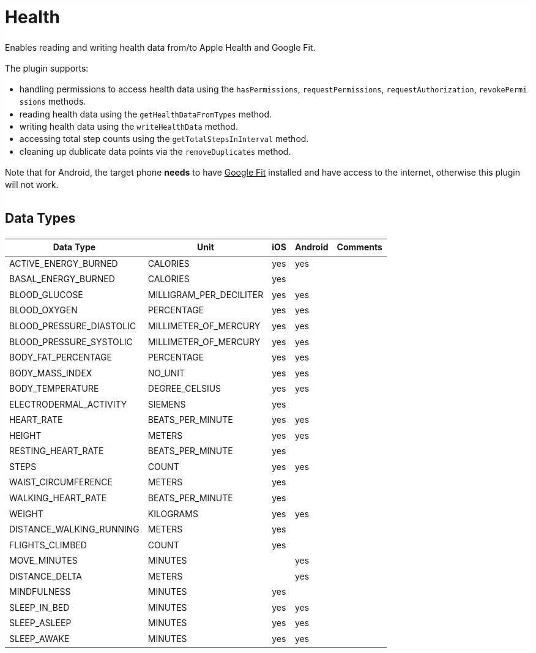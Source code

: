 # Health

Enables reading and writing health data from/to Apple Health and Google Fit. 

The plugin supports:

  * handling permissions to access health data using the `hasPermissions`,
    `requestPermissions`, `requestAuthorization`, `revokePermissions` methods.
  * reading health data using the `getHealthDataFromTypes` method.
  * writing health data using the `writeHealthData` method.
  * accessing total step counts using the `getTotalStepsInInterval` method.
  * cleaning up dublicate data points via the `removeDuplicates` method.


Note that for Android, the target phone __needs__ to have [Google Fit](https://www.google.com/fit/) installed and have access to the internet, otherwise this plugin will not work.

## Data Types

| **Data Type**               | **Unit**                | **iOS**     | **Android**  | **Comments**                                                |
| --------------------------- | ----------------------- | ----------- | ------------ | ----------------------------------------------------------- |
| ACTIVE_ENERGY_BURNED        | CALORIES                | yes         | yes          |                                                             |
| BASAL_ENERGY_BURNED         | CALORIES                | yes         |              |                                                             |
| BLOOD_GLUCOSE               | MILLIGRAM_PER_DECILITER | yes         | yes          |                                                             |
| BLOOD_OXYGEN                | PERCENTAGE              | yes         | yes          |                                                             |
| BLOOD_PRESSURE_DIASTOLIC    | MILLIMETER_OF_MERCURY   | yes         | yes          |                                                             |
| BLOOD_PRESSURE_SYSTOLIC     | MILLIMETER_OF_MERCURY   | yes         | yes          |                                                             |
| BODY_FAT_PERCENTAGE         | PERCENTAGE              | yes         | yes          |                                                             |
| BODY_MASS_INDEX             | NO_UNIT                 | yes         | yes          |                                                             |
| BODY_TEMPERATURE            | DEGREE_CELSIUS          | yes         | yes          |                                                             |
| ELECTRODERMAL_ACTIVITY      | SIEMENS                 | yes         |              |                                                             |
| HEART_RATE                  | BEATS_PER_MINUTE        | yes         | yes          |                                                             |
| HEIGHT                      | METERS                  | yes         | yes          |                                                             |
| RESTING_HEART_RATE          | BEATS_PER_MINUTE        | yes         |              |                                                             |
| STEPS                       | COUNT                   | yes         | yes          |                                                             |
| WAIST_CIRCUMFERENCE         | METERS                  | yes         |              |                                                             |
| WALKING_HEART_RATE          | BEATS_PER_MINUTE        | yes         |              |                                                             |
| WEIGHT                      | KILOGRAMS               | yes         | yes          |                                                             |
| DISTANCE_WALKING_RUNNING    | METERS                  | yes         |              |                                                             |
| FLIGHTS_CLIMBED             | COUNT                   | yes         |              |                                                             |
| MOVE_MINUTES                | MINUTES                 |             | yes          |                                                             |
| DISTANCE_DELTA              | METERS                  |             | yes          |                                                             |
| MINDFULNESS                 | MINUTES                 | yes         |              |                                                             |
| SLEEP_IN_BED                | MINUTES                 | yes         | yes          |                                                             |
| SLEEP_ASLEEP                | MINUTES                 | yes         | yes          |                                                             |
| SLEEP_AWAKE                 | MINUTES                 | yes         | yes          |                                                             |